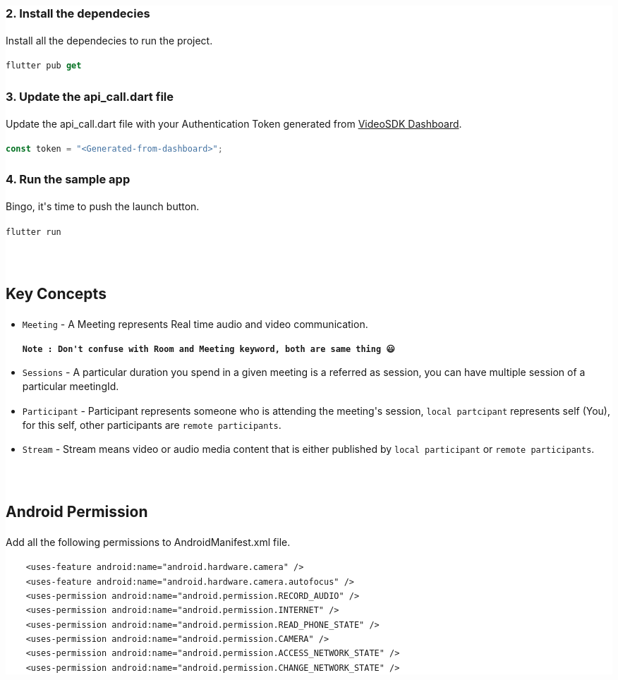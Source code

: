 ### 2. Install the dependecies

Install all the dependecies to run the project.

```js
flutter pub get
```

### 3. Update the api_call.dart file

Update the api_call.dart file with your Authentication Token generated from [VideoSDK Dashboard](https://app.videosdk.live/api-keys).

```js
const token = "<Generated-from-dashboard>";
```

### 4. Run the sample app

Bingo, it's time to push the launch button.

```js
flutter run
```

<br/>

## Key Concepts

- `Meeting` - A Meeting represents Real time audio and video communication.

  **`Note : Don't confuse with Room and Meeting keyword, both are same thing 😃`**

- `Sessions` - A particular duration you spend in a given meeting is a referred as session, you can have multiple session of a particular meetingId.
- `Participant` - Participant represents someone who is attending the meeting's session, `local partcipant` represents self (You), for this self, other participants are `remote participants`.
- `Stream` - Stream means video or audio media content that is either published by `local participant` or `remote participants`.

<br/>

## Android Permission

Add all the following permissions to AndroidManifest.xml file.

```
    <uses-feature android:name="android.hardware.camera" />
    <uses-feature android:name="android.hardware.camera.autofocus" />
    <uses-permission android:name="android.permission.RECORD_AUDIO" />
    <uses-permission android:name="android.permission.INTERNET" />
    <uses-permission android:name="android.permission.READ_PHONE_STATE" />
    <uses-permission android:name="android.permission.CAMERA" />
    <uses-permission android:name="android.permission.ACCESS_NETWORK_STATE" />
    <uses-permission android:name="android.permission.CHANGE_NETWORK_STATE" />
```
